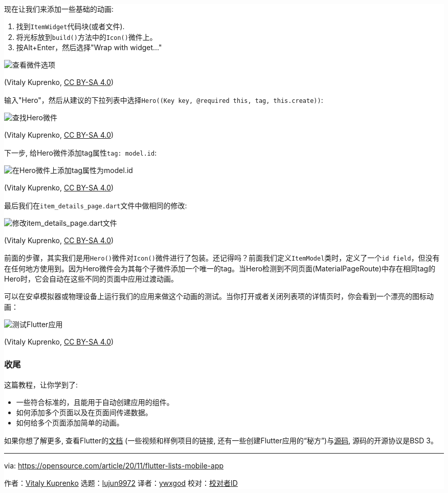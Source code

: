 现在让我们来添加一些基础的动画:

  1. 找到`ItemWidget`代码块(或者文件).
  2. 将光标放到`build()`方法中的`Icon()`微件上。
  3. 按Alt+Enter，然后选择"Wrap with widget…"



![查看微件选项][18]

(Vitaly Kuprenko, [CC BY-SA 4.0][5])

输入"Hero"，然后从建议的下拉列表中选择`Hero((Key key, @required this, tag, this.create))`:

![查找Hero微件][19]

(Vitaly Kuprenko, [CC BY-SA 4.0][5])

下一步, 给Hero微件添加tag属性`tag: model.id`:

![在Hero微件上添加tag属性为model.id][20]

(Vitaly Kuprenko, [CC BY-SA 4.0][5])

最后我们在`item_details_page.dart`文件中做相同的修改:

![修改item_details_page.dart文件][21]

(Vitaly Kuprenko, [CC BY-SA 4.0][5])

前面的步骤，其实我们是用`Hero()`微件对`Icon()`微件进行了包装。还记得吗？前面我们定义`ItemModel`类时，定义了一个`id field`，但没有在任何地方使用到。因为Hero微件会为其每个子微件添加一个唯一的tag。当Hero检测到不同页面(MaterialPageRoute)中存在相同tag的Hero时，它会自动在这些不同的页面中应用过渡动画。

可以在安卓模拟器或物理设备上运行我们的应用来做这个动画的测试。当你打开或者关闭列表项的详情页时，你会看到一个漂亮的图标动画：

![测试Flutter应用][4]

(Vitaly Kuprenko, [CC BY-SA 4.0][5])

### 收尾

这篇教程，让你学到了:

  * 一些符合标准的，且能用于自动创建应用的组件。
  * 如何添加多个页面以及在页面间传递数据。
  * 如何给多个页面添加简单的动画。



如果你想了解更多, 查看Flutter的[文档][22] (一些视频和样例项目的链接, 还有一些创建Flutter应用的“秘方”)与[源码][23], 源码的开源协议是BSD 3。

--------------------------------------------------------------------------------

via: https://opensource.com/article/20/11/flutter-lists-mobile-app

作者：[Vitaly Kuprenko][a]
选题：[lujun9972][b]
译者：[ywxgod](https://github.com/ywxgod)
校对：[校对者ID](https://github.com/校对者ID)


[#]: collector: (lujun9972)
[#]: translator: (ywxgod)
[#]: reviewer: ( )
[#]: publisher: ( )
[#]: url: ( )
[#]: subject: (Create a list in a Flutter mobile app)
[#]: via: (https://opensource.com/article/20/11/flutter-lists-mobile-app)
[#]: author: (Vitaly Kuprenko https://opensource.com/users/kooper)
[a]: https://opensource.com/users/kooper
[b]: https://github.com/lujun9972
[1]: https://opensource.com/sites/default/files/styles/image-full-size/public/lead-images/team-phone-collaboration-mobile-device.png?itok=v3EjbRK6 (Mobile devices and collaboration leads to staring at our phones)
[2]: https://opensource.com/article/20/9/mobile-app-flutter
[3]: https://flutter.dev/
[4]: https://opensource.com/sites/default/files/uploads/flutter_test.gif (Testing the Flutter app)
[5]: https://creativecommons.org/licenses/by-sa/4.0/
[6]: https://dart.dev/
[7]: http://www.google.com/search?hl=en&q=allinurl%3Adocs.oracle.com+javase+docs+api+key
[8]: http://www.google.com/search?hl=en&q=allinurl%3Adocs.oracle.com+javase+docs+api+string
[9]: http://www.google.com/search?hl=en&q=allinurl%3Adocs.oracle.com+javase+docs+api+icon
[10]: https://opensource.com/sites/default/files/uploads/flutter_new-dart-file_0.png (Create a new Dart file)
[11]: https://opensource.com/sites/default/files/uploads/flutter_import-package.png (Importing Flutter package)
[12]: https://opensource.com/sites/default/files/uploads/flutter_rename-class.png (Renaming StatefulWidget class)
[13]: https://opensource.com/sites/default/files/uploads/flutter_stateclassrenamed.png (State class renamed automatically)
[14]: https://opensource.com/article/20/6/open-source-alternatives-vs-code
[15]: https://opensource.com/sites/default/files/uploads/flutter_autocomplete.png (IDE suggests autocompleting code)
[16]: https://opensource.com/sites/default/files/uploads/flutter_import-input.png (Adding missing import )
[17]: http://www.google.com/search?hl=en&q=allinurl%3Adocs.oracle.com+javase+docs+api+listview
[18]: https://opensource.com/sites/default/files/uploads/flutter_wrapwithwidget.png (Wrap with widget option)
[19]: https://opensource.com/sites/default/files/uploads/flutter_hero.png (Finding the Hero widget)
[20]: https://opensource.com/sites/default/files/uploads/flutter_hero-tag.png (Adding the tag property model.id to the Hero widget)
[21]: https://opensource.com/sites/default/files/uploads/flutter_details-tag.png (Changing item_details_page.dart file)
[22]: https://flutter.dev/docs
[23]: https://github.com/flutter